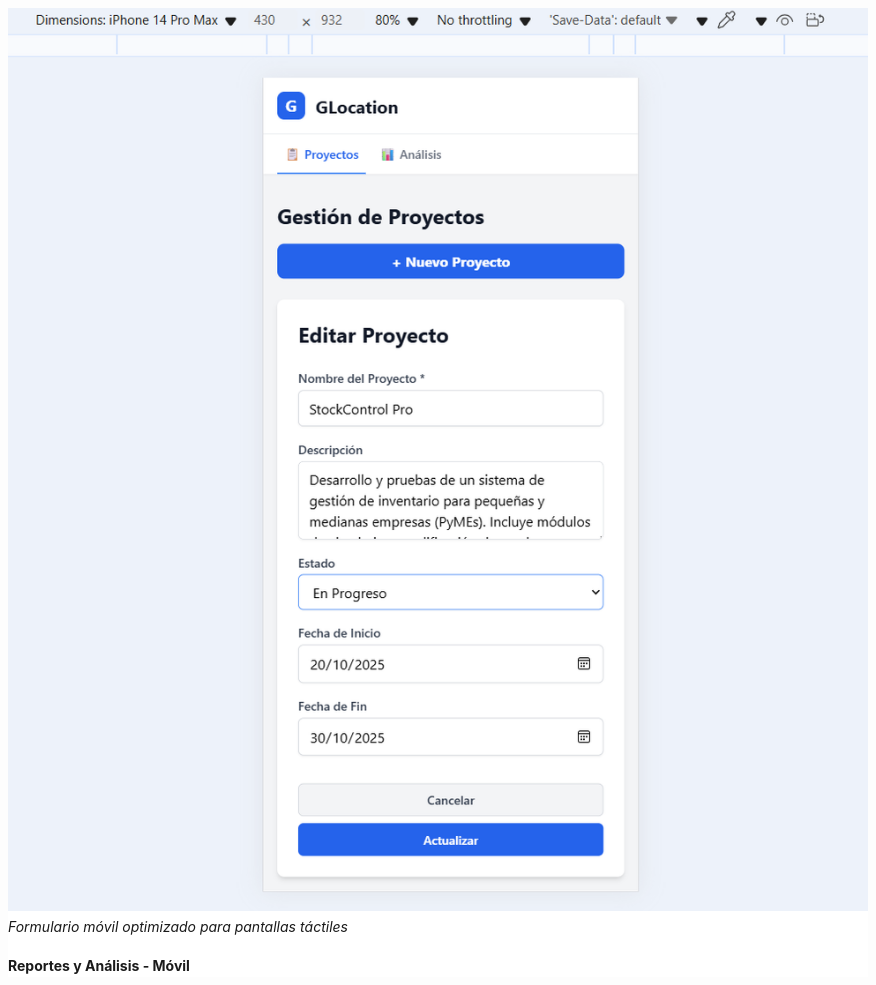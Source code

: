 ![Crear y Actualizar - Móvil](screenshots/6.%20Movil%20-%20Create,%20Update.png)
*Formulario móvil optimizado para pantallas táctiles*

#### Reportes y Análisis - Móvil